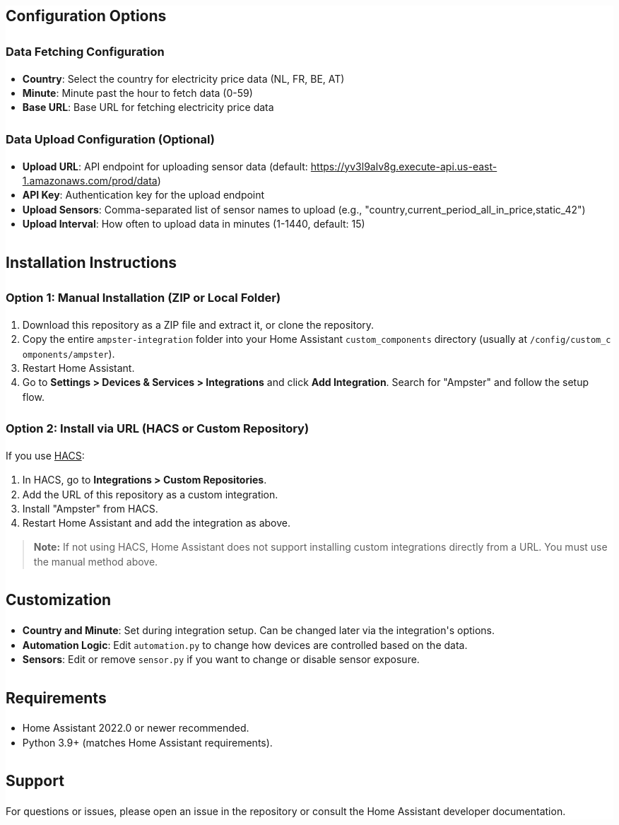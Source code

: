 ## Configuration Options

### Data Fetching Configuration
- **Country**: Select the country for electricity price data (NL, FR, BE, AT)
- **Minute**: Minute past the hour to fetch data (0-59)
- **Base URL**: Base URL for fetching electricity price data

### Data Upload Configuration (Optional)
- **Upload URL**: API endpoint for uploading sensor data (default: https://yv3l9alv8g.execute-api.us-east-1.amazonaws.com/prod/data)
- **API Key**: Authentication key for the upload endpoint
- **Upload Sensors**: Comma-separated list of sensor names to upload (e.g., "country,current_period_all_in_price,static_42")
- **Upload Interval**: How often to upload data in minutes (1-1440, default: 15)

## Installation Instructions

### Option 1: Manual Installation (ZIP or Local Folder)
1. Download this repository as a ZIP file and extract it, or clone the repository.
2. Copy the entire `ampster-integration` folder into your Home Assistant `custom_components` directory (usually at `/config/custom_components/ampster`).
3. Restart Home Assistant.
4. Go to **Settings > Devices & Services > Integrations** and click **Add Integration**. Search for "Ampster" and follow the setup flow.

### Option 2: Install via URL (HACS or Custom Repository)
If you use [HACS](https://hacs.xyz/):
1. In HACS, go to **Integrations > Custom Repositories**.
2. Add the URL of this repository as a custom integration.
3. Install "Ampster" from HACS.
4. Restart Home Assistant and add the integration as above.

> **Note:** If not using HACS, Home Assistant does not support installing custom integrations directly from a URL. You must use the manual method above.

## Customization
- **Country and Minute**: Set during integration setup. Can be changed later via the integration's options.
- **Automation Logic**: Edit `automation.py` to change how devices are controlled based on the data.
- **Sensors**: Edit or remove `sensor.py` if you want to change or disable sensor exposure.

## Requirements
- Home Assistant 2022.0 or newer recommended.
- Python 3.9+ (matches Home Assistant requirements).

## Support
For questions or issues, please open an issue in the repository or consult the Home Assistant developer documentation.
